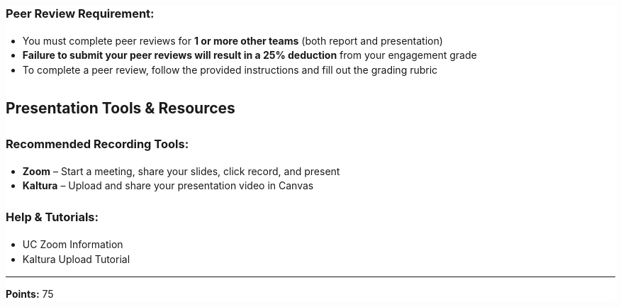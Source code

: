 ### Peer Review Requirement:
- You must complete peer reviews for **1 or more other teams** (both report and presentation)
- **Failure to submit your peer reviews will result in a 25% deduction** from your engagement grade
- To complete a peer review, follow the provided instructions and fill out the grading rubric

## Presentation Tools & Resources

### Recommended Recording Tools:
- **Zoom** – Start a meeting, share your slides, click record, and present
- **Kaltura** – Upload and share your presentation video in Canvas

### Help & Tutorials:
- UC Zoom Information
- Kaltura Upload Tutorial

---

**Points:** 75